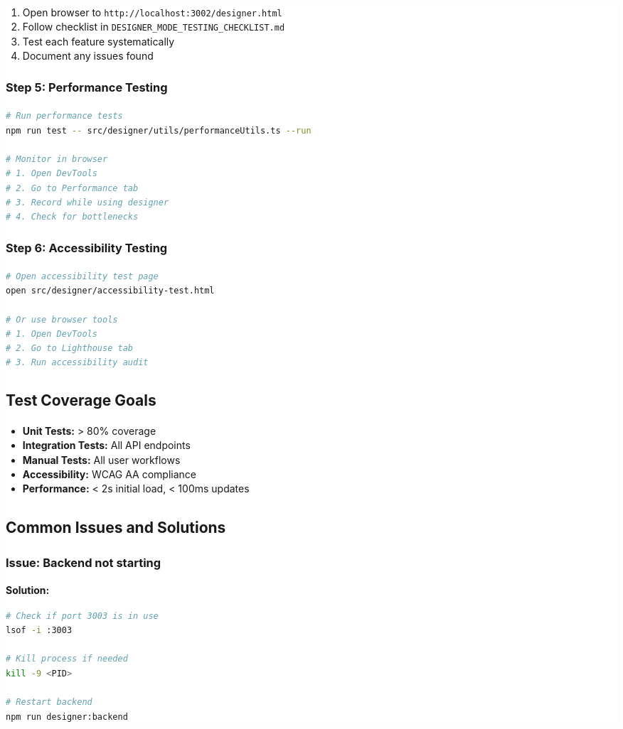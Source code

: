 1. Open browser to `http://localhost:3002/designer.html`
2. Follow checklist in `DESIGNER_MODE_TESTING_CHECKLIST.md`
3. Test each feature systematically
4. Document any issues found

### Step 5: Performance Testing

```bash
# Run performance tests
npm run test -- src/designer/utils/performanceUtils.ts --run

# Monitor in browser
# 1. Open DevTools
# 2. Go to Performance tab
# 3. Record while using designer
# 4. Check for bottlenecks
```

### Step 6: Accessibility Testing

```bash
# Open accessibility test page
open src/designer/accessibility-test.html

# Or use browser tools
# 1. Open DevTools
# 2. Go to Lighthouse tab
# 3. Run accessibility audit
```

## Test Coverage Goals

- **Unit Tests:** > 80% coverage
- **Integration Tests:** All API endpoints
- **Manual Tests:** All user workflows
- **Accessibility:** WCAG AA compliance
- **Performance:** < 2s initial load, < 100ms updates

## Common Issues and Solutions

### Issue: Backend not starting

**Solution:**
```bash
# Check if port 3003 is in use
lsof -i :3003

# Kill process if needed
kill -9 <PID>

# Restart backend
npm run designer:backend
```
